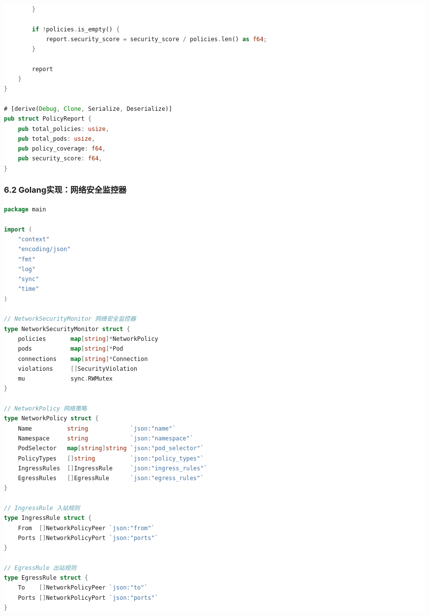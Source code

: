 ```rust
        }

        if !policies.is_empty() {
            report.security_score = security_score / policies.len() as f64;
        }

        report
    }
}

# [derive(Debug, Clone, Serialize, Deserialize)]
pub struct PolicyReport {
    pub total_policies: usize,
    pub total_pods: usize,
    pub policy_coverage: f64,
    pub security_score: f64,
}
```

### 6.2 Golang实现：网络安全监控器

```go
package main

import (
    "context"
    "encoding/json"
    "fmt"
    "log"
    "sync"
    "time"
)

// NetworkSecurityMonitor 网络安全监控器
type NetworkSecurityMonitor struct {
    policies       map[string]*NetworkPolicy
    pods           map[string]*Pod
    connections    map[string]*Connection
    violations     []SecurityViolation
    mu             sync.RWMutex
}

// NetworkPolicy 网络策略
type NetworkPolicy struct {
    Name          string            `json:"name"`
    Namespace     string            `json:"namespace"`
    PodSelector   map[string]string `json:"pod_selector"`
    PolicyTypes   []string          `json:"policy_types"`
    IngressRules  []IngressRule     `json:"ingress_rules"`
    EgressRules   []EgressRule      `json:"egress_rules"`
}

// IngressRule 入站规则
type IngressRule struct {
    From  []NetworkPolicyPeer `json:"from"`
    Ports []NetworkPolicyPort `json:"ports"`
}

// EgressRule 出站规则
type EgressRule struct {
    To    []NetworkPolicyPeer `json:"to"`
    Ports []NetworkPolicyPort `json:"ports"`
}
```